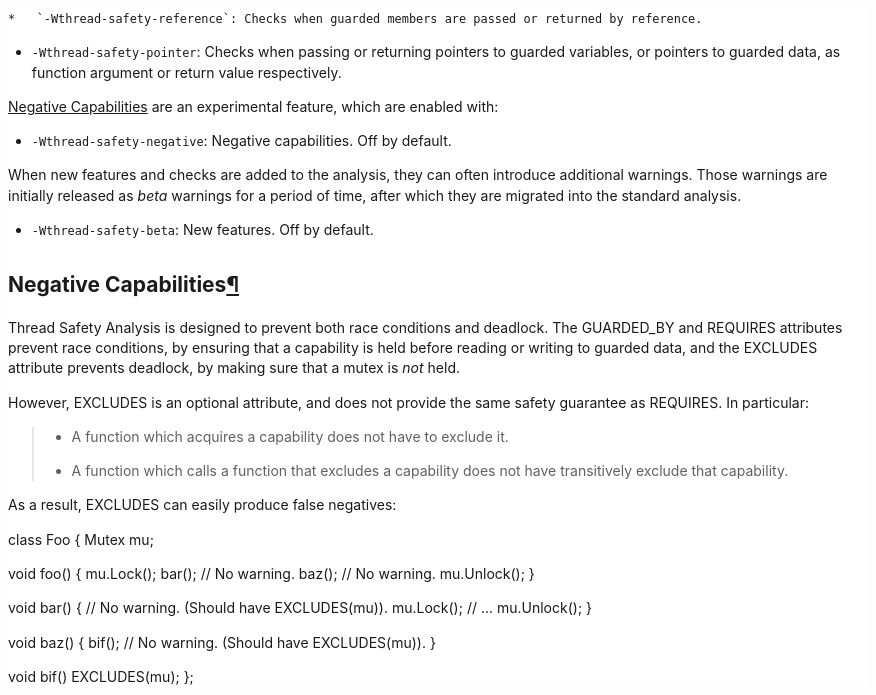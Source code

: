     *   `-Wthread-safety-reference`: Checks when guarded members are passed or returned by reference.
        
*   `-Wthread-safety-pointer`: Checks when passing or returning pointers to guarded variables, or pointers to guarded data, as function argument or return value respectively.
    

[Negative Capabilities](#negative) are an experimental feature, which are enabled with:

*   `-Wthread-safety-negative`: Negative capabilities. Off by default.
    

When new features and checks are added to the analysis, they can often introduce additional warnings. Those warnings are initially released as _beta_ warnings for a period of time, after which they are migrated into the standard analysis.

*   `-Wthread-safety-beta`: New features. Off by default.
    

Negative Capabilities[¶](#negative-capabilities "Link to this heading")
-----------------------------------------------------------------------

Thread Safety Analysis is designed to prevent both race conditions and deadlock. The GUARDED\_BY and REQUIRES attributes prevent race conditions, by ensuring that a capability is held before reading or writing to guarded data, and the EXCLUDES attribute prevents deadlock, by making sure that a mutex is _not_ held.

However, EXCLUDES is an optional attribute, and does not provide the same safety guarantee as REQUIRES. In particular:

> *   A function which acquires a capability does not have to exclude it.
>     
> *   A function which calls a function that excludes a capability does not have transitively exclude that capability.
>     

As a result, EXCLUDES can easily produce false negatives:

class Foo {
  Mutex mu;

  void foo() {
    mu.Lock();
    bar();           // No warning.
    baz();           // No warning.
    mu.Unlock();
  }

  void bar() {       // No warning.  (Should have EXCLUDES(mu)).
    mu.Lock();
    // ...
    mu.Unlock();
  }

  void baz() {
    bif();           // No warning.  (Should have EXCLUDES(mu)).
  }

  void bif() EXCLUDES(mu);
};
